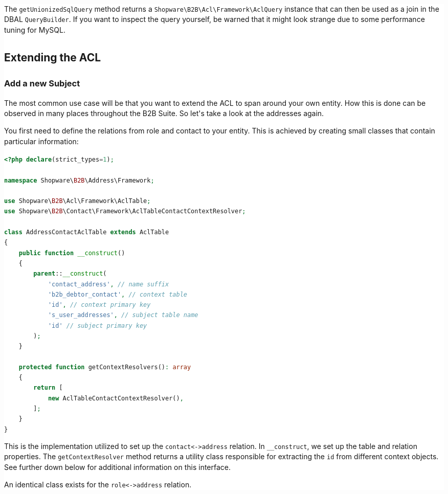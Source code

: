 The `getUnionizedSqlQuery` method returns a `Shopware\B2B\Acl\Framework\AclQuery` instance that can then be used as a join in the DBAL `QueryBuilder`.
If you want to inspect the query yourself, be warned that it might look strange due to some performance tuning for MySQL.

## Extending the ACL

### Add a new Subject

The most common use case will be that you want to extend the ACL to span around your own entity.
How this is done can be observed in many places throughout the B2B Suite.
So let's take a look at the addresses again.

You first need to define the relations from role and contact to your entity.
This is achieved by creating small classes that contain particular information:

```php
<?php declare(strict_types=1);

namespace Shopware\B2B\Address\Framework;

use Shopware\B2B\Acl\Framework\AclTable;
use Shopware\B2B\Contact\Framework\AclTableContactContextResolver;

class AddressContactAclTable extends AclTable
{
    public function __construct()
    {
        parent::__construct(
            'contact_address', // name suffix
            'b2b_debtor_contact', // context table
            'id', // context primary key
            's_user_addresses', // subject table name
            'id' // subject primary key
        );
    }

    protected function getContextResolvers(): array
    {
        return [
            new AclTableContactContextResolver(),
        ];
    }
}
```

This is the implementation utilized to set up the `contact<->address` relation. In `__construct`, we set up the table and relation properties.
The `getContextResolver` method returns a utility class responsible for extracting the `id` from different context objects.
See further down below for additional information on this interface.

An identical class exists for the `role<->address` relation.
